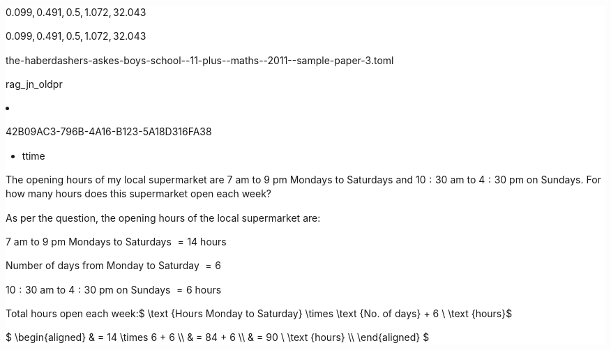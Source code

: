 $0.099, 0.491, 0.5, 1.072, 32.043$

</div>
</div>
<div class='answers'>
<div class='answer'>

$0.099, 0.491, 0.5, 1.072, 32.043$

</div>
</div>

<div class='papername'>
<p>the-haberdashers-askes-boys-school--11-plus--maths--2011--sample-paper-3.toml</p>
</div>
<div class='rag'>
<p>rag_jn_oldpr</p>
</div>
</div>
</li>
<li>
<div class='question_envelope rag_jn_oldpr question'>
<div class='uuid'>
<p>42B09AC3-796B-4A16-B123-5A18D316FA38</p>
</div>
<div class='topics'>
<ul>
<li>
ttime
</li>
</ul>
</div>
<div class='question question'>

The opening hours of my local supermarket are $7 \ \text{am}$ to $9 \ \text{pm}$ Mondays to Saturdays and 
$10{:}30 \ \text{am}$ to $4{:}30 \ \text{pm}$ on Sundays. For how many hours does this supermarket open each week?

</div>
<div class='workings'>
<div class='working'>


As per the question, the opening hours of the local supermarket are:

$7 \ \text{am}$ to $9 \ \text{pm}$ Mondays to Saturdays $= 14 \ \text {hours}$

Number of days from Monday to Saturday $=6$

$10{:}30 \ \text{am}$ to $4{:}30 \ \text{pm}$ on Sundays $= 6 \ \text {hours}$

Total hours open each week:$ \text {Hours Monday to Saturday} \times \text {No. of days} + 6 \ \text {hours}$ 

$
\begin{aligned}
      & = 14 \times 6 + 6         \\\\
      & = 84 + 6                  \\\\
      & = 90 \ \text {hours}      \\\\
\end{aligned}
$
